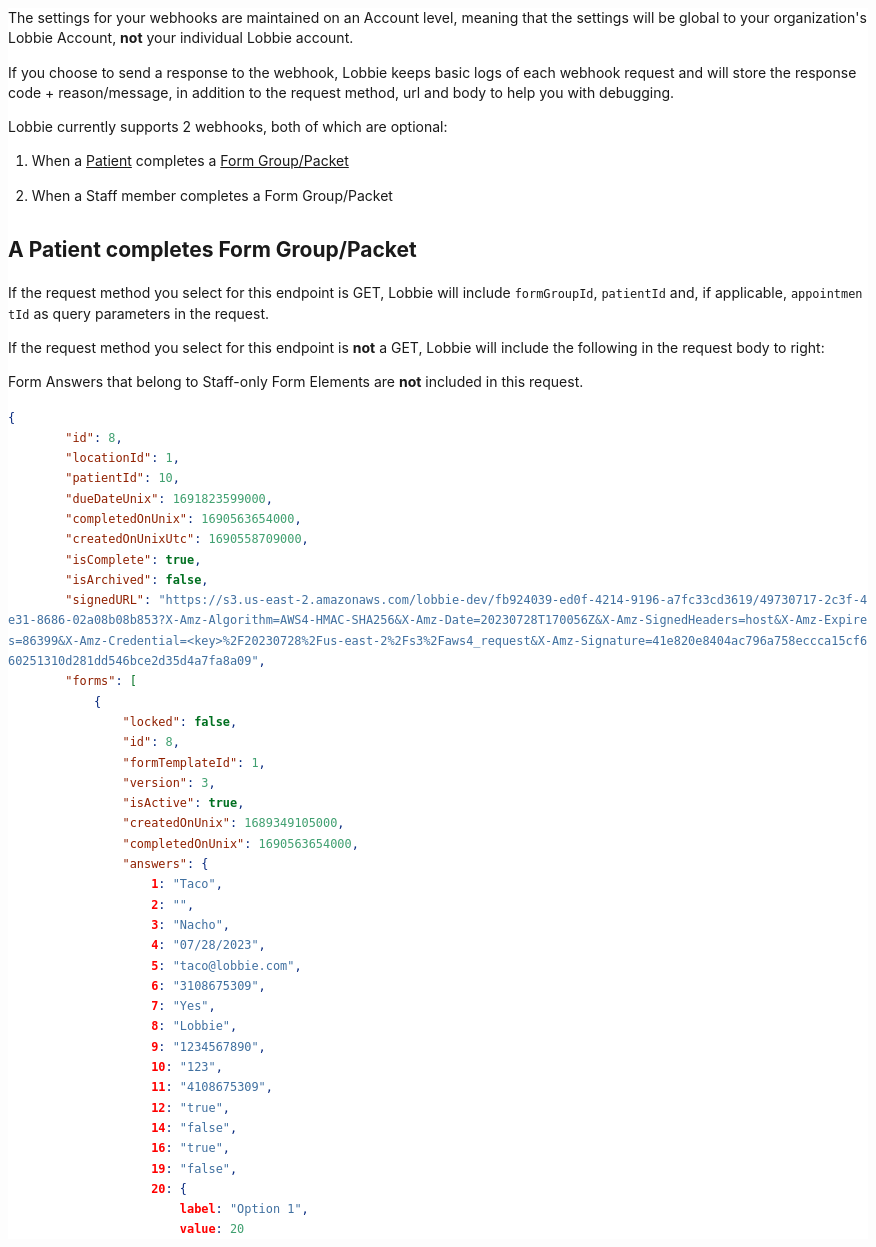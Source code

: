 The settings for your webhooks are maintained on an Account level, meaning that the settings will be global to your organization's Lobbie Account, **not** your individual Lobbie account.

If you choose to send a response to the webhook, Lobbie keeps basic logs of each webhook request and will store the response code + reason/message, in addition to the request method, url and body to help you with debugging.

Lobbie currently supports 2 webhooks, both of which are optional:

1. When a [Patient](#patients) completes a [Form Group/Packet](#form-group)

2. When a Staff member completes a Form Group/Packet

## A Patient completes Form Group/Packet

If the request method you select for this endpoint is GET, Lobbie will include `formGroupId`, `patientId` and, if applicable, `appointmentId` as query parameters in the request.

If the request method you select for this endpoint is **not** a GET, Lobbie will include the following in the request body to right:

<aside class="notice">
Form Answers that belong to Staff-only Form Elements are <b>not</b> included in this request.
</aside>

```json
{
        "id": 8,
        "locationId": 1,
        "patientId": 10,
        "dueDateUnix": 1691823599000,
        "completedOnUnix": 1690563654000,
        "createdOnUnixUtc": 1690558709000,
        "isComplete": true,
        "isArchived": false,
        "signedURL": "https://s3.us-east-2.amazonaws.com/lobbie-dev/fb924039-ed0f-4214-9196-a7fc33cd3619/49730717-2c3f-4e31-8686-02a08b08b853?X-Amz-Algorithm=AWS4-HMAC-SHA256&X-Amz-Date=20230728T170056Z&X-Amz-SignedHeaders=host&X-Amz-Expires=86399&X-Amz-Credential=<key>%2F20230728%2Fus-east-2%2Fs3%2Faws4_request&X-Amz-Signature=41e820e8404ac796a758eccca15cf660251310d281dd546bce2d35d4a7fa8a09",
        "forms": [
            {
                "locked": false,
                "id": 8,
                "formTemplateId": 1,
                "version": 3,
                "isActive": true,
                "createdOnUnix": 1689349105000,
                "completedOnUnix": 1690563654000,
                "answers": {
                    1: "Taco",
                    2: "",
                    3: "Nacho",
                    4: "07/28/2023",
                    5: "taco@lobbie.com",
                    6: "3108675309",
                    7: "Yes",
                    8: "Lobbie",
                    9: "1234567890",
                    10: "123",
                    11: "4108675309",
                    12: "true",
                    14: "false",
                    16: "true",
                    19: "false",
                    20: {
                        label: "Option 1",
                        value: 20
```